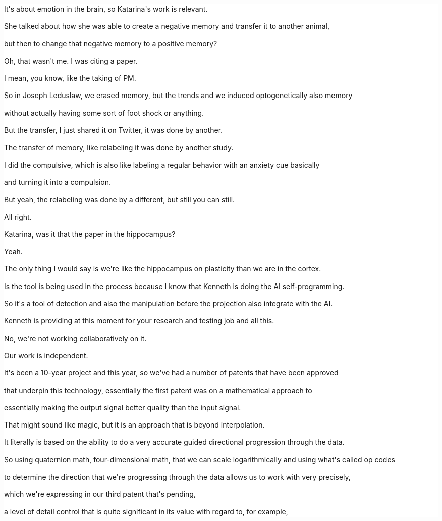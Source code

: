 It's about emotion in the brain, so Katarina's work is relevant.

She talked about how she was able to create a negative memory and transfer it to another animal,

but then to change that negative memory to a positive memory?

Oh, that wasn't me. I was citing a paper.

I mean, you know, like the taking of PM.

So in Joseph Leduslaw, we erased memory, but the trends and we induced optogenetically also memory

without actually having some sort of foot shock or anything.

But the transfer, I just shared it on Twitter, it was done by another.

The transfer of memory, like relabeling it was done by another study.

I did the compulsive, which is also like labeling a regular behavior with an anxiety cue basically

and turning it into a compulsion.

But yeah, the relabeling was done by a different, but still you can still.

All right.

Katarina, was it that the paper in the hippocampus?

Yeah.

The only thing I would say is we're like the hippocampus on plasticity than we are in the cortex.

Is the tool is being used in the process because I know that Kenneth is doing the AI self-programming.

So it's a tool of detection and also the manipulation before the projection also integrate with the AI.

Kenneth is providing at this moment for your research and testing job and all this.

No, we're not working collaboratively on it.

Our work is independent.

It's been a 10-year project and this year, so we've had a number of patents that have been approved

that underpin this technology, essentially the first patent was on a mathematical approach to

essentially making the output signal better quality than the input signal.

That might sound like magic, but it is an approach that is beyond interpolation.

It literally is based on the ability to do a very accurate guided directional progression through the data.

So using quaternion math, four-dimensional math, that we can scale logarithmically and using what's called op codes

to determine the direction that we're progressing through the data allows us to work with very precisely,

which we're expressing in our third patent that's pending,

a level of detail control that is quite significant in its value with regard to, for example,

